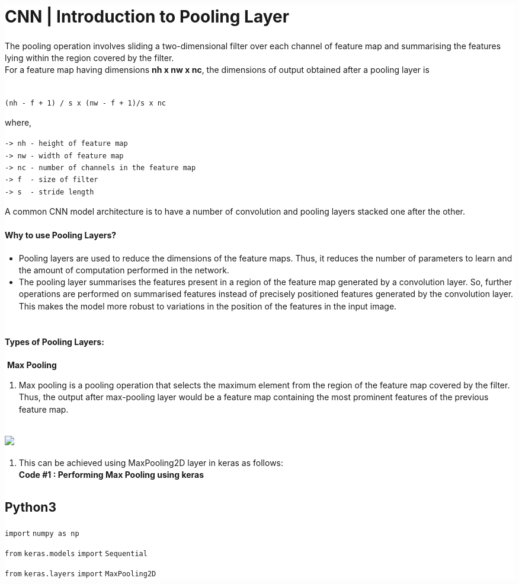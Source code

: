 ﻿# CNN | Introduction to Pooling Layer 

The pooling operation involves sliding a two-dimensional filter over each channel of feature map and summarising the features lying within the region covered by the filter.   
For a feature map having dimensions **nh x nw x nc**, the dimensions of output obtained after a pooling layer is   
 

```
(nh - f + 1) / s x (nw - f + 1)/s x nc
```


where, 

```
-> nh - height of feature map
-> nw - width of feature map
-> nc - number of channels in the feature map
-> f  - size of filter
-> s  - stride length
```


A common CNN model architecture is to have a number of convolution and pooling layers stacked one after the other. 

#### **Why to use Pooling Layers?**

*   Pooling layers are used to reduce the dimensions of the feature maps. Thus, it reduces the number of parameters to learn and the amount of computation performed in the network.
*   The pooling layer summarises the features present in a region of the feature map generated by a convolution layer. So, further operations are performed on summarised features instead of precisely positioned features generated by the convolution layer. This makes the model more robust to variations in the position of the features in the input image.   
     

#### **Types of Pooling Layers:**

 **Max Pooling**

1.  Max pooling is a pooling operation that selects the maximum element from the region of the feature map covered by the filter. Thus, the output after max-pooling layer would be a feature map containing the most prominent features of the previous feature map.   
     

![](https://media.geeksforgeeks.org/wp-content/uploads/20190721025744/Screenshot-2019-07-21-at-2.57.13-AM.png)

1.  This can be achieved using MaxPooling2D layer in keras as follows:  
    **Code #1 : Performing Max Pooling using keras** 

Python3
-------

`import` `numpy as np`

`from` `keras.models` `import` `Sequential`

`from` `keras.layers` `import` `MaxPooling2D`
